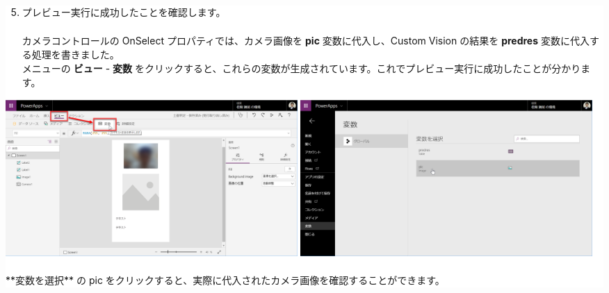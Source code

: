 5. プレビュー実行に成功したことを確認します。<br /><br />
カメラコントロールの OnSelect プロパティでは、カメラ画像を **pic** 変数に代入し、Custom Vision の結果を **predres** 変数に代入する処理を書きました。<br />
メニューの **ビュー** - **変数** をクリックすると、これらの変数が生成されています。これでプレビュー実行に成功したことが分かります。<br />
<img src="Assets/Images/pa_view_variables.png" width="420px" />
<img src="Assets/Images/pa_show_variables.png" width="420px" />
<br /><br />
**変数を選択** の pic をクリックすると、実際に代入されたカメラ画像を確認することができます。<br />